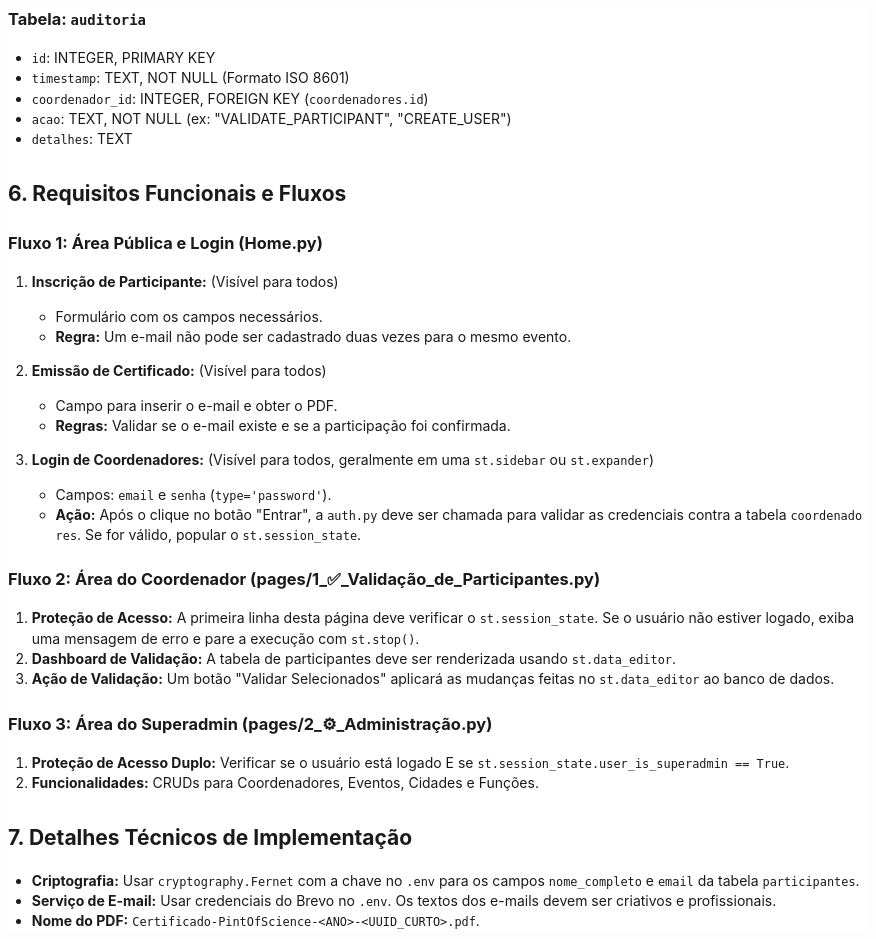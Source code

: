### Tabela: `auditoria`

- `id`: INTEGER, PRIMARY KEY
- `timestamp`: TEXT, NOT NULL (Formato ISO 8601)
- `coordenador_id`: INTEGER, FOREIGN KEY (`coordenadores.id`)
- `acao`: TEXT, NOT NULL (ex: "VALIDATE_PARTICIPANT", "CREATE_USER")
- `detalhes`: TEXT

## 6. Requisitos Funcionais e Fluxos

### Fluxo 1: Área Pública e Login (Home.py)

1.  **Inscrição de Participante:** (Visível para todos)

    - Formulário com os campos necessários.
    - **Regra:** Um e-mail não pode ser cadastrado duas vezes para o mesmo evento.

2.  **Emissão de Certificado:** (Visível para todos)

    - Campo para inserir o e-mail e obter o PDF.
    - **Regras:** Validar se o e-mail existe e se a participação foi confirmada.

3.  **Login de Coordenadores:** (Visível para todos, geralmente em uma `st.sidebar` ou `st.expander`)
    - Campos: `email` e `senha` (`type='password'`).
    - **Ação:** Após o clique no botão "Entrar", a `auth.py` deve ser chamada para validar as credenciais contra a tabela `coordenadores`. Se for válido, popular o `st.session_state`.

### Fluxo 2: Área do Coordenador (pages/1_✅_Validação_de_Participantes.py)

1.  **Proteção de Acesso:** A primeira linha desta página deve verificar o `st.session_state`. Se o usuário não estiver logado, exiba uma mensagem de erro e pare a execução com `st.stop()`.
2.  **Dashboard de Validação:** A tabela de participantes deve ser renderizada usando `st.data_editor`.
3.  **Ação de Validação:** Um botão "Validar Selecionados" aplicará as mudanças feitas no `st.data_editor` ao banco de dados.

### Fluxo 3: Área do Superadmin (pages/2_⚙️_Administração.py)

1.  **Proteção de Acesso Duplo:** Verificar se o usuário está logado E se `st.session_state.user_is_superadmin == True`.
2.  **Funcionalidades:** CRUDs para Coordenadores, Eventos, Cidades e Funções.

## 7. Detalhes Técnicos de Implementação

- **Criptografia:** Usar `cryptography.Fernet` com a chave no `.env` para os campos `nome_completo` e `email` da tabela `participantes`.
- **Serviço de E-mail:** Usar credenciais do Brevo no `.env`. Os textos dos e-mails devem ser criativos e profissionais.
- **Nome do PDF:** `Certificado-PintOfScience-<ANO>-<UUID_CURTO>.pdf`.
